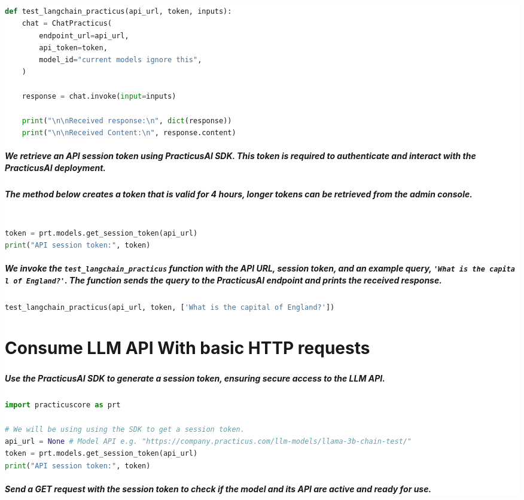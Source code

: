 ```python
def test_langchain_practicus(api_url, token, inputs):
    chat = ChatPracticus(
        endpoint_url=api_url,
        api_token=token,
        model_id="current models ignore this",
    )
    
    response = chat.invoke(input=inputs)

    print("\n\nReceived response:\n", dict(response))
    print("\n\nReceived Content:\n", response.content)
```

##### We retrieve an API session token using PracticusAI SDK. This token is required to authenticate and interact with the PracticusAI deployment.

##### The method below creates a token that is valid for 4 hours, longer tokens can be retrieved from the admin console.

```python

token = prt.models.get_session_token(api_url)
print("API session token:", token)
```

##### We invoke the `test_langchain_practicus` function with the API URL, session token, and an example query, `'What is the capital of England?'`. The function sends the query to the PracticusAI endpoint and prints the received response.

```python
test_langchain_practicus(api_url, token, ['What is the capital of England?'])
```

# Consume LLM API With basic HTTP requests


##### Use the PracticusAI SDK to generate a session token, ensuring secure access to the LLM API.

```python
import practicuscore as prt

# We will be using using the SDK to get a session token.
api_url = None # Model API e.g. "https://company.practicus.com/llm-models/llama-3b-chain-test/"
token = prt.models.get_session_token(api_url)
print("API session token:", token)
```

##### Send a GET request with the session token to check if the model and its API are active and ready for use.
